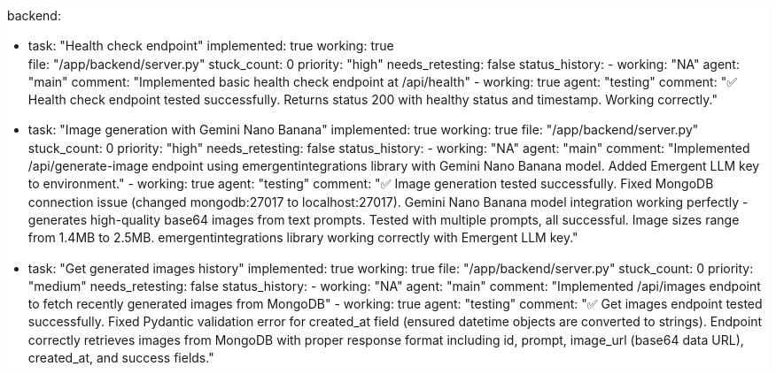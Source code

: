 backend:
  - task: "Health check endpoint"
    implemented: true
    working: true  
    file: "/app/backend/server.py"
    stuck_count: 0
    priority: "high"
    needs_retesting: false
    status_history:
        - working: "NA"
          agent: "main"
          comment: "Implemented basic health check endpoint at /api/health"
        - working: true
          agent: "testing"
          comment: "✅ Health check endpoint tested successfully. Returns status 200 with healthy status and timestamp. Working correctly."

  - task: "Image generation with Gemini Nano Banana"
    implemented: true
    working: true
    file: "/app/backend/server.py"
    stuck_count: 0
    priority: "high"
    needs_retesting: false
    status_history:
        - working: "NA"
          agent: "main"
          comment: "Implemented /api/generate-image endpoint using emergentintegrations library with Gemini Nano Banana model. Added Emergent LLM key to environment."
        - working: true
          agent: "testing"
          comment: "✅ Image generation tested successfully. Fixed MongoDB connection issue (changed mongodb:27017 to localhost:27017). Gemini Nano Banana model integration working perfectly - generates high-quality base64 images from text prompts. Tested with multiple prompts, all successful. Image sizes range from 1.4MB to 2.5MB. emergentintegrations library working correctly with Emergent LLM key."

  - task: "Get generated images history"
    implemented: true
    working: true
    file: "/app/backend/server.py"
    stuck_count: 0
    priority: "medium"
    needs_retesting: false
    status_history:
        - working: "NA"
          agent: "main"
          comment: "Implemented /api/images endpoint to fetch recently generated images from MongoDB"
        - working: true
          agent: "testing"
          comment: "✅ Get images endpoint tested successfully. Fixed Pydantic validation error for created_at field (ensured datetime objects are converted to strings). Endpoint correctly retrieves images from MongoDB with proper response format including id, prompt, image_url (base64 data URL), created_at, and success fields."
